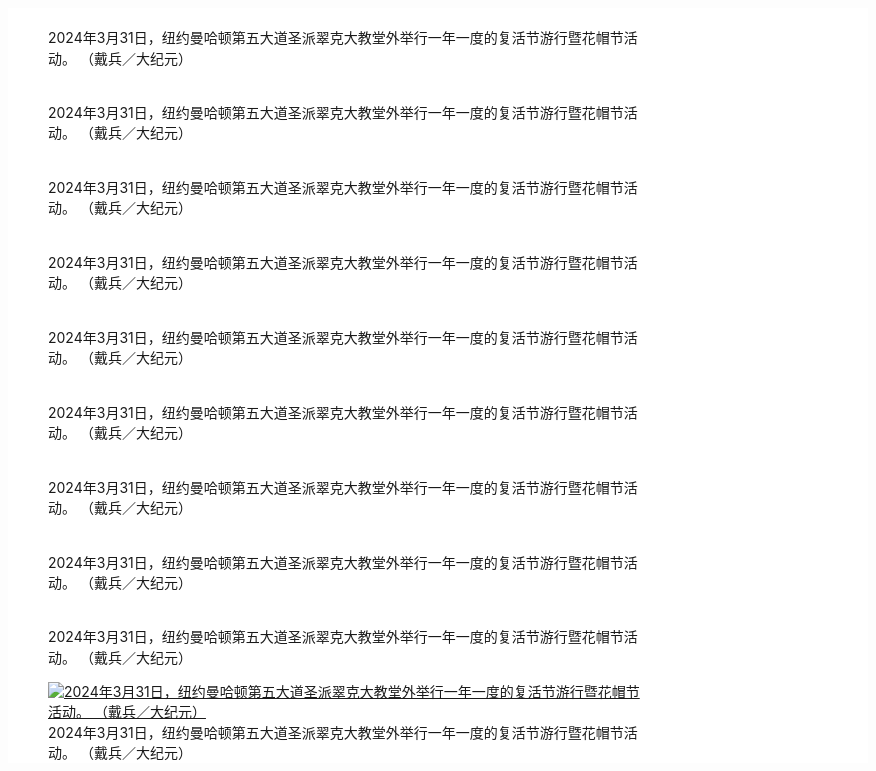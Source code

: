 <figure id="attachment_14215498" aria-describedby="caption-attachment-14215498" style="width: 600px" class="wp-caption aligncenter"><a target="_blank" href="https://i.epochtimes.com/assets/uploads/2024/04/id14215498-2403311933021973.jpg"><img class="size-large wp-image-14215498" title="" src="https://i.epochtimes.com/assets/uploads/2024/04/id14215498-2403311933021973-600x400.jpg" alt="" width="600" b="400" /></a><figcaption id="caption-attachment-14215498" class="wp-caption-text">2024年3月31日，纽约曼哈顿第五大道圣派翠克大教堂外举行一年一度的复活节游行暨花帽节活动。 （戴兵／大纪元）</figcaption></figure>
<figure id="attachment_14215499" aria-describedby="caption-attachment-14215499" style="width: 600px" class="wp-caption aligncenter"><a target="_blank" href="https://i.epochtimes.com/assets/uploads/2024/04/id14215499-2403311932571973.jpg"><img class="size-large wp-image-14215499" title="" src="https://i.epochtimes.com/assets/uploads/2024/04/id14215499-2403311932571973-600x400.jpg" alt="" width="600" b="400" /></a><figcaption id="caption-attachment-14215499" class="wp-caption-text">2024年3月31日，纽约曼哈顿第五大道圣派翠克大教堂外举行一年一度的复活节游行暨花帽节活动。 （戴兵／大纪元）</figcaption></figure>
<figure id="attachment_14215500" aria-describedby="caption-attachment-14215500" style="width: 600px" class="wp-caption aligncenter"><a target="_blank" href="https://i.epochtimes.com/assets/uploads/2024/04/id14215500-2403311932381973.jpg"><img class="size-large wp-image-14215500" title="" src="https://i.epochtimes.com/assets/uploads/2024/04/id14215500-2403311932381973-600x400.jpg" alt="" width="600" b="400" /></a><figcaption id="caption-attachment-14215500" class="wp-caption-text">2024年3月31日，纽约曼哈顿第五大道圣派翠克大教堂外举行一年一度的复活节游行暨花帽节活动。 （戴兵／大纪元）</figcaption></figure>
<figure id="attachment_14215501" aria-describedby="caption-attachment-14215501" style="width: 600px" class="wp-caption aligncenter"><a target="_blank" href="https://i.epochtimes.com/assets/uploads/2024/04/id14215501-2403311932251973.jpg"><img class="size-large wp-image-14215501" title="" src="https://i.epochtimes.com/assets/uploads/2024/04/id14215501-2403311932251973-600x400.jpg" alt="" width="600" b="400" /></a><figcaption id="caption-attachment-14215501" class="wp-caption-text">2024年3月31日，纽约曼哈顿第五大道圣派翠克大教堂外举行一年一度的复活节游行暨花帽节活动。 （戴兵／大纪元）</figcaption></figure>
<figure id="attachment_14215502" aria-describedby="caption-attachment-14215502" style="width: 600px" class="wp-caption aligncenter"><a target="_blank" href="https://i.epochtimes.com/assets/uploads/2024/04/id14215502-2403311931371973.jpg"><img class="size-large wp-image-14215502" title="" src="https://i.epochtimes.com/assets/uploads/2024/04/id14215502-2403311931371973-600x400.jpg" alt="" width="600" b="400" /></a><figcaption id="caption-attachment-14215502" class="wp-caption-text">2024年3月31日，纽约曼哈顿第五大道圣派翠克大教堂外举行一年一度的复活节游行暨花帽节活动。 （戴兵／大纪元）</figcaption></figure>
<figure id="attachment_14215488" aria-describedby="caption-attachment-14215488" style="width: 600px" class="wp-caption aligncenter"><a target="_blank" href="https://i.epochtimes.com/assets/uploads/2024/04/id14215488-2403311932511973.jpg"><img class="size-large wp-image-14215488" title="" src="https://i.epochtimes.com/assets/uploads/2024/04/id14215488-2403311932511973-600x400.jpg" alt="" width="600" b="400" /></a><figcaption id="caption-attachment-14215488" class="wp-caption-text">2024年3月31日，纽约曼哈顿第五大道圣派翠克大教堂外举行一年一度的复活节游行暨花帽节活动。 （戴兵／大纪元）</figcaption></figure>
<figure id="attachment_14215490" aria-describedby="caption-attachment-14215490" style="width: 600px" class="wp-caption aligncenter"><a target="_blank" href="https://i.epochtimes.com/assets/uploads/2024/04/id14215490-2403311932331973.jpg"><img class="size-large wp-image-14215490" title="" src="https://i.epochtimes.com/assets/uploads/2024/04/id14215490-2403311932331973-600x400.jpg" alt="" width="600" b="400" /></a><figcaption id="caption-attachment-14215490" class="wp-caption-text">2024年3月31日，纽约曼哈顿第五大道圣派翠克大教堂外举行一年一度的复活节游行暨花帽节活动。 （戴兵／大纪元）</figcaption></figure>
<figure id="attachment_14215491" aria-describedby="caption-attachment-14215491" style="width: 600px" class="wp-caption aligncenter"><a target="_blank" href="https://i.epochtimes.com/assets/uploads/2024/04/id14215491-2403311932111973.jpg"><img class="size-large wp-image-14215491" title="" src="https://i.epochtimes.com/assets/uploads/2024/04/id14215491-2403311932111973-600x400.jpg" alt="" width="600" b="400" /></a><figcaption id="caption-attachment-14215491" class="wp-caption-text">2024年3月31日，纽约曼哈顿第五大道圣派翠克大教堂外举行一年一度的复活节游行暨花帽节活动。 （戴兵／大纪元）</figcaption></figure>
<figure id="attachment_14215492" aria-describedby="caption-attachment-14215492" style="width: 600px" class="wp-caption aligncenter"><a target="_blank" href="https://i.epochtimes.com/assets/uploads/2024/04/id14215492-2403311931551973.jpg"><img class="size-large wp-image-14215492" title="" src="https://i.epochtimes.com/assets/uploads/2024/04/id14215492-2403311931551973-600x400.jpg" alt="" width="600" b="400" /></a><figcaption id="caption-attachment-14215492" class="wp-caption-text">2024年3月31日，纽约曼哈顿第五大道圣派翠克大教堂外举行一年一度的复活节游行暨花帽节活动。 （戴兵／大纪元）</figcaption></figure>
<figure id="attachment_14215459" aria-describedby="caption-attachment-14215459" style="width: 600px" class="wp-caption aligncenter"><a target="_blank" href="https://i.epochtimes.com/assets/uploads/2024/04/id14215459-2403311931451973.jpg"><img class="size-large wp-image-14215459" src="https://i.epochtimes.com/assets/uploads/2024/04/id14215459-2403311931451973-600x400.jpg" alt="2024年3月31日，纽约曼哈顿第五大道圣派翠克大教堂外举行一年一度的复活节游行暨花帽节活动。 （戴兵／大纪元）" width="600" b="400" /></a><figcaption id="caption-attachment-14215459" class="wp-caption-text">2024年3月31日，纽约曼哈顿第五大道圣派翠克大教堂外举行一年一度的复活节游行暨花帽节活动。 （戴兵／大纪元）</figcaption></figure>